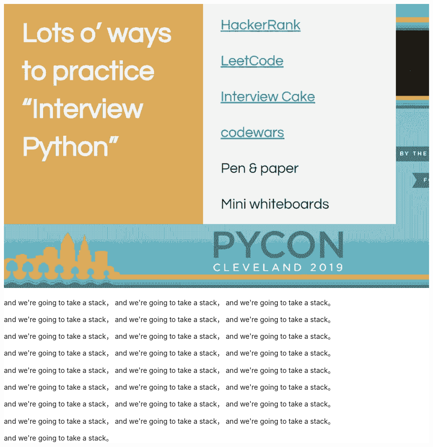 ![](img/70703ffa26ed5a812aef8fe19e57bf40_71.png)

 and we're going to take a stack， and we're going to take a stack， and we're going to take a stack。

 and we're going to take a stack， and we're going to take a stack， and we're going to take a stack。

 and we're going to take a stack， and we're going to take a stack， and we're going to take a stack。

 and we're going to take a stack， and we're going to take a stack， and we're going to take a stack。

 and we're going to take a stack， and we're going to take a stack， and we're going to take a stack。

 and we're going to take a stack， and we're going to take a stack， and we're going to take a stack。

 and we're going to take a stack， and we're going to take a stack， and we're going to take a stack。

 and we're going to take a stack， and we're going to take a stack， and we're going to take a stack。

 and we're going to take a stack。

